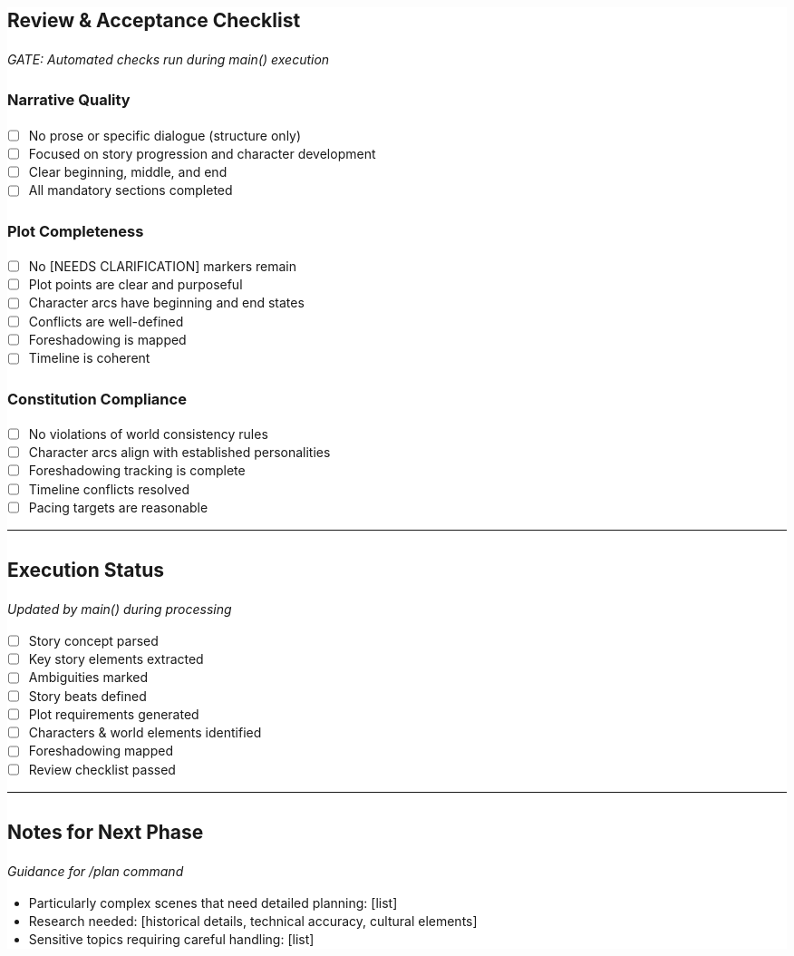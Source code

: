 
## Review & Acceptance Checklist
*GATE: Automated checks run during main() execution*

### Narrative Quality
- [ ] No prose or specific dialogue (structure only)
- [ ] Focused on story progression and character development
- [ ] Clear beginning, middle, and end
- [ ] All mandatory sections completed

### Plot Completeness
- [ ] No [NEEDS CLARIFICATION] markers remain
- [ ] Plot points are clear and purposeful
- [ ] Character arcs have beginning and end states
- [ ] Conflicts are well-defined
- [ ] Foreshadowing is mapped
- [ ] Timeline is coherent

### Constitution Compliance
- [ ] No violations of world consistency rules
- [ ] Character arcs align with established personalities
- [ ] Foreshadowing tracking is complete
- [ ] Timeline conflicts resolved
- [ ] Pacing targets are reasonable

---

## Execution Status
*Updated by main() during processing*

- [ ] Story concept parsed
- [ ] Key story elements extracted
- [ ] Ambiguities marked
- [ ] Story beats defined
- [ ] Plot requirements generated
- [ ] Characters & world elements identified
- [ ] Foreshadowing mapped
- [ ] Review checklist passed

---

## Notes for Next Phase
*Guidance for /plan command*
- Particularly complex scenes that need detailed planning: [list]
- Research needed: [historical details, technical accuracy, cultural elements]
- Sensitive topics requiring careful handling: [list]

